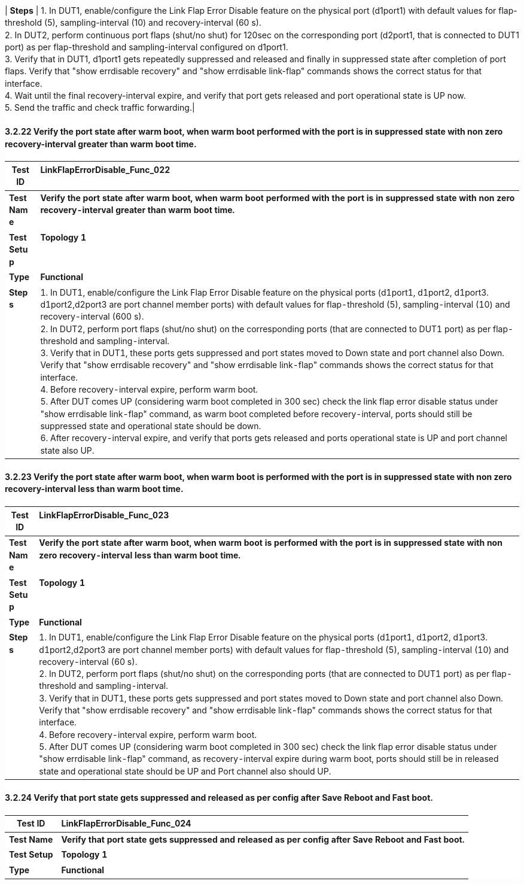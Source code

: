 | **Steps**      | 1. In DUT1, enable/configure the Link Flap Error Disable feature on the physical port (d1port1) with default values for flap-threshold (5), sampling-interval (10) and recovery-interval (60 s). <BR />2. In DUT2, perform continuous port flaps (shut/no shut) for 120sec on the corresponding port (d2port1, that is connected to DUT1 port) as per flap-threshold and sampling-interval configured on d1port1. <BR />3. Verify that in DUT1, d1port1 gets repeatedly suppressed and released and finally in suppressed state after completion of port flaps. Verify that "show errdisable recovery" and "show errdisable link-flap" commands shows the correct status for that interface. <BR />4. Wait until the final recovery-interval expire, and verify that port gets released and port operational state is UP now. <BR />5. Send the traffic and check traffic forwarding.|

#### 3.2.22 Verify the port state after warm boot, when warm boot performed with the port is in suppressed state with non zero recovery-interval greater than warm boot time.  

| **Test ID**    | **LinkFlapErrorDisable_Func_022**                                               |
| -------------- | :----------------------------------------------------------- |
| **Test Name**  | **Verify the port state after warm boot, when warm boot performed with the port is in suppressed state with non zero recovery-interval greater than warm boot time.** |
| **Test Setup** | **Topology 1**                                               |
| **Type**       | **Functional**                                               |
| **Steps**      | 1. In DUT1, enable/configure the Link Flap Error Disable feature on the physical ports (d1port1, d1port2, d1port3. d1port2,d2port3 are port channel member ports) with default values for flap-threshold (5), sampling-interval (10) and recovery-interval (600 s). <BR />2. In DUT2, perform port flaps (shut/no shut) on the corresponding ports (that are connected to DUT1 port) as per flap-threshold and sampling-interval. <BR />3. Verify that in DUT1, these ports gets suppressed and port states moved to Down state and port channel also Down. Verify that "show errdisable recovery" and "show errdisable link-flap" commands shows the correct status for that interface. <BR />4. Before recovery-interval expire, perform warm boot. <BR />5. After DUT comes UP (considering warm boot completed in 300 sec) check the link flap error disable status under "show errdisable link-flap" command, as warm boot completed before recovery-interval, ports should still be suppressed state and operational state should be down. <BR />6. After recovery-interval expire, and verify that ports gets released and ports operational state is UP and port channel state also UP.|

#### 3.2.23 Verify the port state after warm boot, when warm boot is performed with the port is in suppressed state with non zero recovery-interval less than warm boot time.  

| **Test ID**    | **LinkFlapErrorDisable_Func_023**                                               |
| -------------- | :----------------------------------------------------------- |
| **Test Name**  | **Verify the port state after warm boot, when warm boot is performed with the port is in suppressed state with non zero recovery-interval less than warm boot time.** |
| **Test Setup** | **Topology 1**                                               |
| **Type**       | **Functional**                                               |
| **Steps**      | 1. In DUT1, enable/configure the Link Flap Error Disable feature on the physical ports (d1port1, d1port2, d1port3. d1port2,d2port3 are port channel member ports) with default values for flap-threshold (5), sampling-interval (10) and recovery-interval (60 s). <BR />2. In DUT2, perform port flaps (shut/no shut) on the corresponding ports (that are connected to DUT1 port) as per flap-threshold and sampling-interval. <BR />3. Verify that in DUT1, these ports gets suppressed and port states moved to Down state and port channel also Down. Verify that "show errdisable recovery" and "show errdisable link-flap" commands shows the correct status for that interface. <BR />4. Before recovery-interval expire, perform warm boot. <BR />5. After DUT comes UP (considering warm boot completed in 300 sec) check the link flap error disable status under "show errdisable link-flap" command, as recovery-interval expire during warm boot, ports should still be in released state and operational state should be UP and Port channel also should UP.|

#### 3.2.24 Verify that port state gets suppressed and released as per config after Save Reboot and Fast boot.  

| **Test ID**    | **LinkFlapErrorDisable_Func_024**                                               |
| -------------- | :----------------------------------------------------------- |
| **Test Name**  | **Verify that port state gets suppressed and released as per config after Save Reboot and Fast boot.** |
| **Test Setup** | **Topology 1**                                               |
| **Type**       | **Functional**                                               |